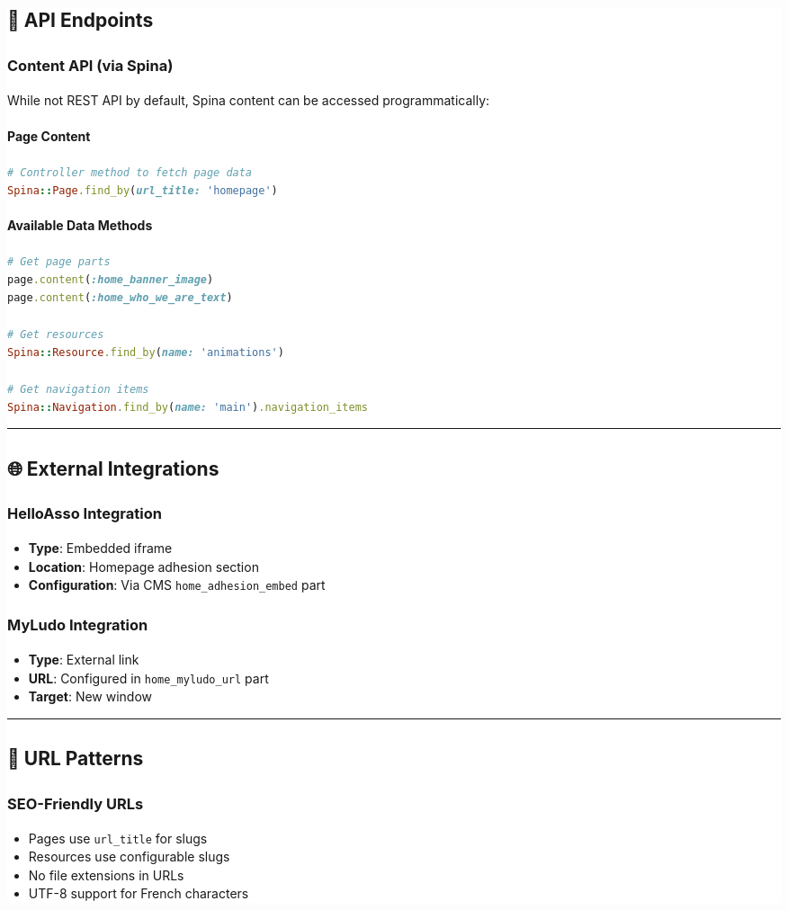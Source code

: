 ## 🔄 API Endpoints

### Content API (via Spina)

While not REST API by default, Spina content can be accessed programmatically:

#### Page Content
```ruby
# Controller method to fetch page data
Spina::Page.find_by(url_title: 'homepage')
```

#### Available Data Methods

```ruby
# Get page parts
page.content(:home_banner_image)
page.content(:home_who_we_are_text)

# Get resources
Spina::Resource.find_by(name: 'animations')

# Get navigation items
Spina::Navigation.find_by(name: 'main').navigation_items
```

---

## 🌐 External Integrations

### HelloAsso Integration
- **Type**: Embedded iframe
- **Location**: Homepage adhesion section
- **Configuration**: Via CMS `home_adhesion_embed` part

### MyLudo Integration
- **Type**: External link
- **URL**: Configured in `home_myludo_url` part
- **Target**: New window

---

## 🎯 URL Patterns

### SEO-Friendly URLs
- Pages use `url_title` for slugs
- Resources use configurable slugs
- No file extensions in URLs
- UTF-8 support for French characters
